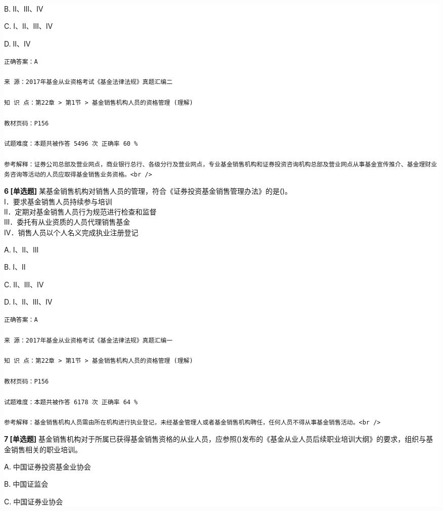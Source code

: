 B. Ⅱ、Ⅲ、Ⅳ

C. Ⅰ、Ⅱ、Ⅲ、Ⅳ

D. Ⅱ、Ⅳ

```
正确答案：A

来 源：2017年基金从业资格考试《基金法律法规》真题汇编二

知 识 点：第22章 > 第1节 > 基金销售机构人员的资格管理 (理解)

教材页码：P156

试题难度：本题共被作答 5496 次 正确率 60 %

参考解释：证券公司总部及营业网点，商业银行总行、各级分行及营业网点，专业基金销售机构和证券投资咨询机构总部及营业网点从事基金宣传推介、基金理财业务咨询等活动的人员应取得基金销售业务资格。<br />
```


**6 [单选题]** 某基金销售机构对销售人员的管理，符合《证券投资基金销售管理办法》的是()。<br />
Ⅰ．要求基金销售人员持续参与培训<br />
Ⅱ．定期对基金销售人员行为规范进行检查和监督<br />
Ⅲ．委托有从业资质的人员代理销售基金<br />
Ⅳ．销售人员以个人名义完成执业注册登记

A. Ⅰ、Ⅱ、Ⅲ

B. Ⅰ、Ⅱ

C. Ⅱ、Ⅲ、Ⅳ

D. Ⅰ、Ⅱ、Ⅲ、Ⅳ

```
正确答案：A

来 源：2017年基金从业资格考试《基金法律法规》真题汇编一

知 识 点：第22章 > 第1节 > 基金销售机构人员的资格管理 (理解)

教材页码：P156

试题难度：本题共被作答 6178 次 正确率 64 %

参考解释：基金销售机构人员需由所在机构进行执业登记，未经基金管理人或者基金销售机构聘任，任何人员不得从事基金销售活动。<br />
```


**7 [单选题]** 
基金销售机构对于所属已获得基金销售资格的从业人员，应参照()发布的《基金从业人员后续职业培训大纲》的要求，组织与基金销售相关的职业培训。

A. 中国证券投资基金业协会

B. 中国证监会

C. 中国证券业协会
